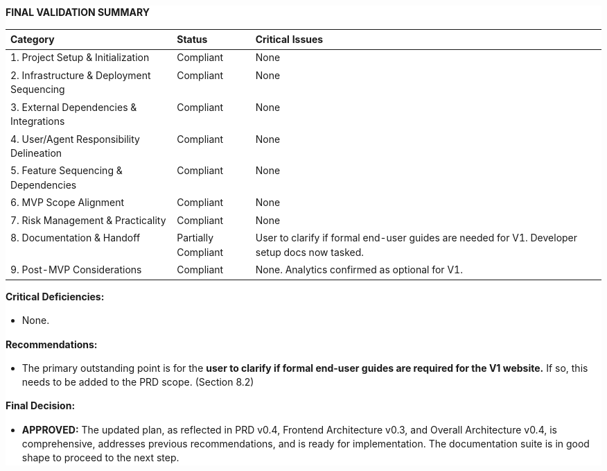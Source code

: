 **FINAL VALIDATION SUMMARY**

| Category                                  | Status    | Critical Issues |
| :---------------------------------------- | :-------- | :-------------- |
| 1. Project Setup & Initialization         | Compliant | None            |
| 2. Infrastructure & Deployment Sequencing | Compliant | None            |
| 3. External Dependencies & Integrations   | Compliant | None            |
| 4. User/Agent Responsibility Delineation  | Compliant | None            |
| 5. Feature Sequencing & Dependencies      | Compliant | None            |
| 6. MVP Scope Alignment                    | Compliant | None            |
| 7. Risk Management & Practicality         | Compliant | None            |
| 8. Documentation & Handoff                | Partially Compliant | User to clarify if formal end-user guides are needed for V1. Developer setup docs now tasked. |
| 9. Post-MVP Considerations                | Compliant | None. Analytics confirmed as optional for V1. |

**Critical Deficiencies:**
* None.

**Recommendations:**
* The primary outstanding point is for the **user to clarify if formal end-user guides are required for the V1 website.** If so, this needs to be added to the PRD scope. (Section 8.2)

**Final Decision:**
* **APPROVED:** The updated plan, as reflected in PRD v0.4, Frontend Architecture v0.3, and Overall Architecture v0.4, is comprehensive, addresses previous recommendations, and is ready for implementation. The documentation suite is in good shape to proceed to the next step.
